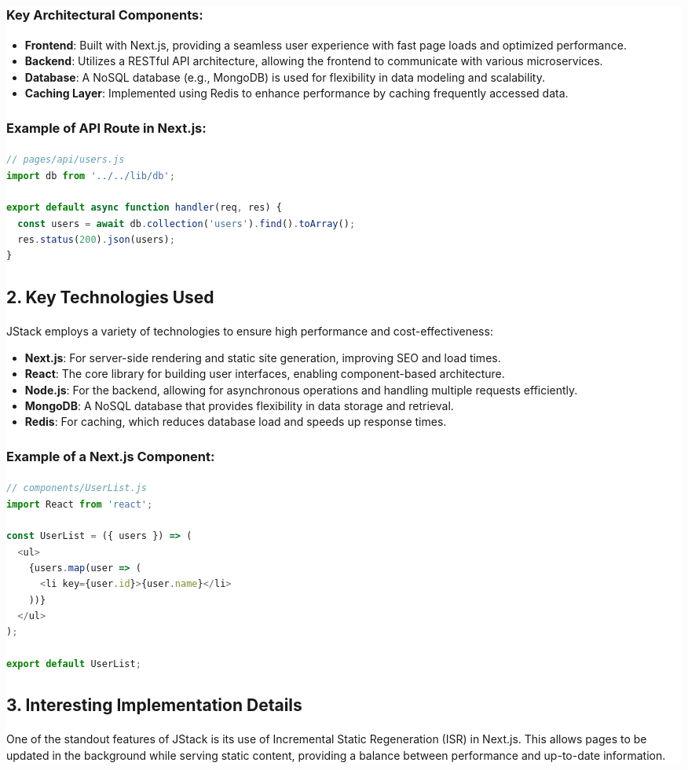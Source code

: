 ### Key Architectural Components:
- **Frontend**: Built with Next.js, providing a seamless user experience with fast page loads and optimized performance.
- **Backend**: Utilizes a RESTful API architecture, allowing the frontend to communicate with various microservices.
- **Database**: A NoSQL database (e.g., MongoDB) is used for flexibility in data modeling and scalability.
- **Caching Layer**: Implemented using Redis to enhance performance by caching frequently accessed data.

### Example of API Route in Next.js:
```javascript
// pages/api/users.js
import db from '../../lib/db';

export default async function handler(req, res) {
  const users = await db.collection('users').find().toArray();
  res.status(200).json(users);
}
```

## 2. Key Technologies Used

JStack employs a variety of technologies to ensure high performance and cost-effectiveness:

- **Next.js**: For server-side rendering and static site generation, improving SEO and load times.
- **React**: The core library for building user interfaces, enabling component-based architecture.
- **Node.js**: For the backend, allowing for asynchronous operations and handling multiple requests efficiently.
- **MongoDB**: A NoSQL database that provides flexibility in data storage and retrieval.
- **Redis**: For caching, which reduces database load and speeds up response times.

### Example of a Next.js Component:
```javascript
// components/UserList.js
import React from 'react';

const UserList = ({ users }) => (
  <ul>
    {users.map(user => (
      <li key={user.id}>{user.name}</li>
    ))}
  </ul>
);

export default UserList;
```

## 3. Interesting Implementation Details

One of the standout features of JStack is its use of Incremental Static Regeneration (ISR) in Next.js. This allows pages to be updated in the background while serving static content, providing a balance between performance and up-to-date information.
